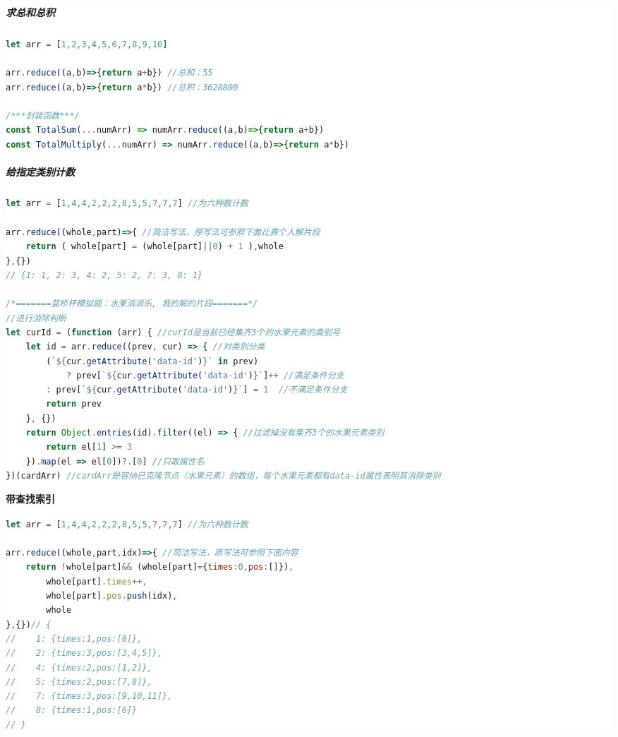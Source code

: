 ##### 求总和总积

```js
let arr = [1,2,3,4,5,6,7,8,9,10]

arr.reduce((a,b)=>{return a+b}) //总和：55
arr.reduce((a,b)=>{return a*b}) //总积：3628800

/***封装函数***/
const TotalSum(...numArr) => numArr.reduce((a,b)=>{return a+b})
const TotalMultiply(...numArr) => numArr.reduce((a,b)=>{return a*b})
```

##### 给指定类别计数

```js
let arr = [1,4,4,2,2,2,8,5,5,7,7,7] //为六种数计数

arr.reduce((whole,part)=>{ //简洁写法，原写法可参照下面比赛个人解片段
    return ( whole[part] = (whole[part]||0) + 1 ),whole
},{})
// {1: 1, 2: 3, 4: 2, 5: 2, 7: 3, 8: 1}

/*=======蓝桥杯模拟题：水果消消乐, 我的解的片段=======*/
//进行消除判断
let curId = (function (arr) { //curId是当前已经集齐3个的水果元素的类别号
    let id = arr.reduce((prev, cur) => { //对类别分类
        (`${cur.getAttribute('data-id')}` in prev)
            ? prev[`${cur.getAttribute('data-id')}`]++ //满足条件分支
        : prev[`${cur.getAttribute('data-id')}`] = 1  //不满足条件分支
        return prev
    }, {})
    return Object.entries(id).filter((el) => { //过滤掉没有集齐3个的水果元素类别
        return el[1] >= 3
    }).map(el => el[0])?.[0] //只取属性名
})(cardArr) //cardArr是容纳已克隆节点（水果元素）的数组，每个水果元素都有data-id属性表明其消除类别
```

**带查找索引**

```js
let arr = [1,4,4,2,2,2,8,5,5,7,7,7] //为六种数计数

arr.reduce((whole,part,idx)=>{ //简洁写法，原写法可参照下面内容
    return !whole[part]&& (whole[part]={times:0,pos:[]}),
        whole[part].times++,
        whole[part].pos.push(idx), 
        whole
},{})// {  
//    1: {times:1,pos:[0]},
//    2: {times:3,pos:[3,4,5]},
//    4: {times:2,pos:[1,2]},
//    5: {times:2,pos:[7,8]},
//    7: {times:3,pos:[9,10,11]},
//    8: {times:1,pos:[6]}
// }  
```
